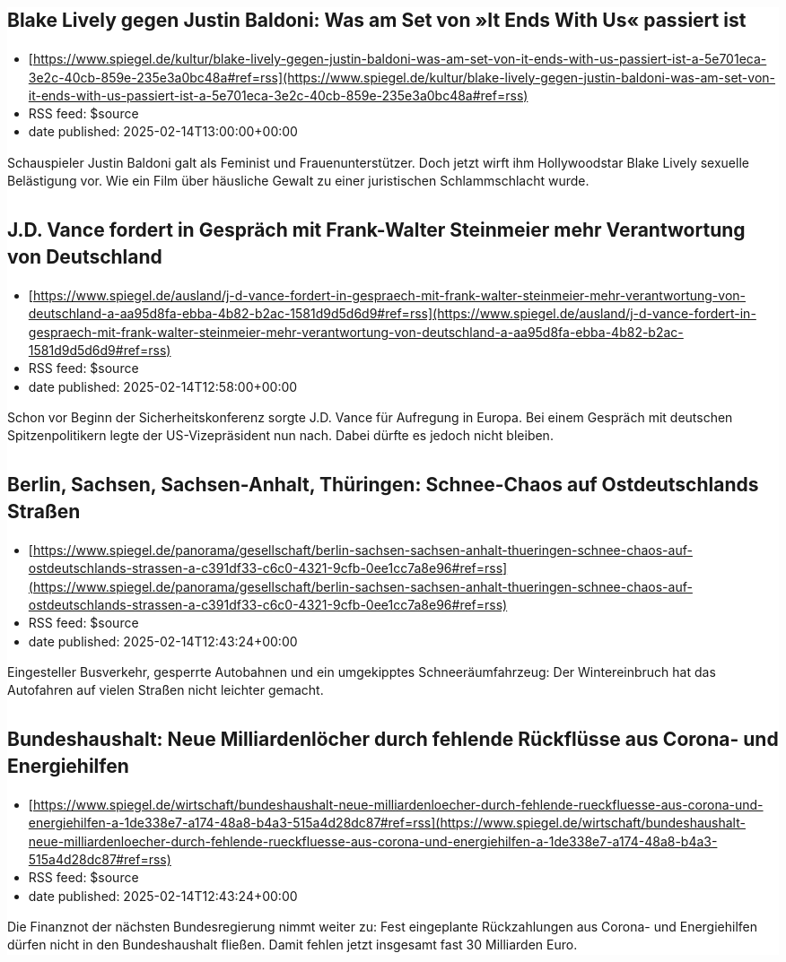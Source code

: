 ## Blake Lively gegen Justin Baldoni: Was am Set von »It Ends With Us« passiert ist
 - [https://www.spiegel.de/kultur/blake-lively-gegen-justin-baldoni-was-am-set-von-it-ends-with-us-passiert-ist-a-5e701eca-3e2c-40cb-859e-235e3a0bc48a#ref=rss](https://www.spiegel.de/kultur/blake-lively-gegen-justin-baldoni-was-am-set-von-it-ends-with-us-passiert-ist-a-5e701eca-3e2c-40cb-859e-235e3a0bc48a#ref=rss)
 - RSS feed: $source
 - date published: 2025-02-14T13:00:00+00:00

Schauspieler Justin Baldoni galt als Feminist und Frauenunterstützer. Doch jetzt wirft ihm Hollywoodstar Blake Lively sexuelle Belästigung vor. Wie ein Film über häusliche Gewalt zu einer juristischen Schlammschlacht wurde.

## J.D. Vance fordert in Gespräch mit Frank-Walter Steinmeier mehr Verantwortung von Deutschland
 - [https://www.spiegel.de/ausland/j-d-vance-fordert-in-gespraech-mit-frank-walter-steinmeier-mehr-verantwortung-von-deutschland-a-aa95d8fa-ebba-4b82-b2ac-1581d9d5d6d9#ref=rss](https://www.spiegel.de/ausland/j-d-vance-fordert-in-gespraech-mit-frank-walter-steinmeier-mehr-verantwortung-von-deutschland-a-aa95d8fa-ebba-4b82-b2ac-1581d9d5d6d9#ref=rss)
 - RSS feed: $source
 - date published: 2025-02-14T12:58:00+00:00

Schon vor Beginn der Sicherheitskonferenz sorgte J.D. Vance für Aufregung in Europa. Bei einem Gespräch mit deutschen Spitzenpolitikern legte der US-Vizepräsident nun nach. Dabei dürfte es jedoch nicht bleiben.

## Berlin, Sachsen, Sachsen-Anhalt, Thüringen: Schnee-Chaos auf Ostdeutschlands Straßen
 - [https://www.spiegel.de/panorama/gesellschaft/berlin-sachsen-sachsen-anhalt-thueringen-schnee-chaos-auf-ostdeutschlands-strassen-a-c391df33-c6c0-4321-9cfb-0ee1cc7a8e96#ref=rss](https://www.spiegel.de/panorama/gesellschaft/berlin-sachsen-sachsen-anhalt-thueringen-schnee-chaos-auf-ostdeutschlands-strassen-a-c391df33-c6c0-4321-9cfb-0ee1cc7a8e96#ref=rss)
 - RSS feed: $source
 - date published: 2025-02-14T12:43:24+00:00

Eingesteller Busverkehr, gesperrte Autobahnen und ein umgekipptes Schneeräumfahrzeug: Der Wintereinbruch hat das Autofahren auf vielen Straßen nicht leichter gemacht.

## Bundeshaushalt: Neue Milliardenlöcher durch fehlende Rückflüsse aus Corona- und Energiehilfen
 - [https://www.spiegel.de/wirtschaft/bundeshaushalt-neue-milliardenloecher-durch-fehlende-rueckfluesse-aus-corona-und-energiehilfen-a-1de338e7-a174-48a8-b4a3-515a4d28dc87#ref=rss](https://www.spiegel.de/wirtschaft/bundeshaushalt-neue-milliardenloecher-durch-fehlende-rueckfluesse-aus-corona-und-energiehilfen-a-1de338e7-a174-48a8-b4a3-515a4d28dc87#ref=rss)
 - RSS feed: $source
 - date published: 2025-02-14T12:43:24+00:00

Die Finanznot der nächsten Bundesregierung nimmt weiter zu: Fest eingeplante Rückzahlungen aus Corona- und Energiehilfen dürfen nicht in den Bundeshaushalt fließen. Damit fehlen jetzt insgesamt fast 30 Milliarden Euro.

